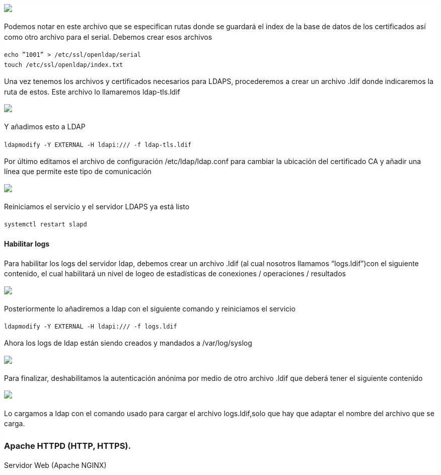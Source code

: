 ![](https://lh3.googleusercontent.com/cYoHQqfXsZnYGixZC5Erinl5qUdjLPqQlmHRbPpngvIavBgk4kisRDH_lUvaXvDVyIh4Ekn2_nIyf6-lFVJtpZodbD_pRcWCd9zheGWqz7gcXkJRnwYSSwFLXzQ0Rn7M8JDXIFvn)

Podemos notar en este archivo que se especifican rutas donde se guardará el index de la base de datos de los certificados así como otro archivo para el serial. Debemos crear esos archivos
```
echo ”1001” > /etc/ssl/openldap/serial
touch /etc/ssl/openldap/index.txt
```
Una vez tenemos los archivos y certificados necesarios para LDAPS, procederemos a crear un archivo .ldif donde indicaremos la ruta de estos. Este archivo lo llamaremos ldap-tls.ldif

  

![](https://lh3.googleusercontent.com/zWYJtKfit-UW43sf5689OzlN-KnO2M_eWrTRkDUlgZ4J_LcADvwc9ZDSpZDF-jOBt5V1uAHSbrby5hTyVU-9LnKlutyZT2OeJ4QlgAoSZU5mFVMzM0dlF_aCeIFIjRGa69sxE0AI)

Y añadimos esto a LDAP

`ldapmodify -Y EXTERNAL -H ldapi:/// -f ldap-tls.ldif`

Por último editamos el archivo de configuración /etc/ldap/ldap.conf para cambiar la ubicación del certificado CA y añadir una línea que permite este tipo de comunicación

![](https://lh4.googleusercontent.com/_cNXNpRoS9AP5Rqmwj1icGrVjsTlvhUuUovrHPDF-s2TMnbGtWbqW3QI4YU8BQQ-2RUgVTco8q9YiHC1Ng5JJrsNjFAQqSj_IE6Fohv7nDlwWFIJ_mMs6DaWKfCxCTtOsJneYAAc)

Reiniciamos el servicio y el servidor LDAPS ya está listo

`systemctl restart slapd`

#### Habilitar logs

Para habilitar los logs del servidor ldap, debemos crear un archivo .ldif (al cual nosotros llamamos “logs.ldif”)con el siguiente contenido, el cual habilitará un nivel de logeo de estadísticas de conexiones / operaciones / resultados

![](https://lh3.googleusercontent.com/M3j4yElqS4ruAhpn275K6JZkevp5KDV80ve6Kl84URfZJpnMd1P9JsBavJ_XdW417E6S3EhaIIXpDBL5xCWoFdW5cR0ZC46KbJ-biwKqv2ywd2fPOC0eS09Kzts_reIN_2hdcc4r)

Posteriormente lo añadiremos a ldap con el siguiente comando y reiniciamos el servicio

`ldapmodify -Y EXTERNAL -H ldapi:/// -f logs.ldif`

Ahora los logs de ldap están siendo creados y mandados a /var/log/syslog

![](https://lh4.googleusercontent.com/Dmbij7ZhW39ZJDasAdIE_mZSaxTd_xrxZ8xSm_mPKYDyuDV1LCJbkRn8zrHhoYmWCuRNGdIbXAIJ5HT6ds-awAoQAuQGLImSdLmAUsC1O9-kkesWF_6NQB7Q1yjMpVpSKIXQbU3C)

Para finalizar, deshabilitamos la autenticación anónima por medio de otro archivo .ldif que deberá tener el siguiente contenido

![](https://lh4.googleusercontent.com/4AE_zIXegfkhLX1wfTQanK6hMadzdQmc4IfPIlU3FmllLy-6yczdy4x8NR746cylytTfolqh3ctJ0BYFIDjNLEXhkSkq73K2v1BZ0rYZWmLaZjXBueIP2ycoP6NNgGVDtKxkr8Zf)

Lo cargamos a ldap con el comando usado para cargar el archivo logs.ldif,solo que hay que adaptar el nombre del archivo que se carga.

  

### Apache HTTPD (HTTP, HTTPS).<a name="id3204"></a>

Servidor Web (Apache NGINX)
